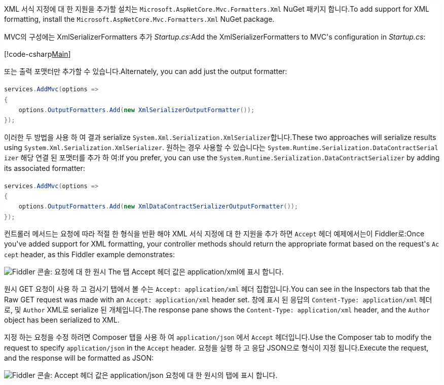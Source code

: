 <span data-ttu-id="f9cf5-170">XML 서식 지정에 대 한 지원을 추가할 설치는 `Microsoft.AspNetCore.Mvc.Formatters.Xml` NuGet 패키지 합니다.</span><span class="sxs-lookup"><span data-stu-id="f9cf5-170">To add support for XML formatting, install the `Microsoft.AspNetCore.Mvc.Formatters.Xml` NuGet package.</span></span>

<span data-ttu-id="f9cf5-171">MVC의 구성에는 XmlSerializerFormatters 추가 *Startup.cs*:</span><span class="sxs-lookup"><span data-stu-id="f9cf5-171">Add the XmlSerializerFormatters to MVC's configuration in *Startup.cs*:</span></span>

[!code-csharp[Main](./formatting/sample/Startup.cs?name=snippet1&highlight=2)]

<span data-ttu-id="f9cf5-172">또는 출력 포맷터만 추가할 수 있습니다.</span><span class="sxs-lookup"><span data-stu-id="f9cf5-172">Alternately, you can add just the output formatter:</span></span>

```csharp
services.AddMvc(options =>
{
    options.OutputFormatters.Add(new XmlSerializerOutputFormatter());
});
```

<span data-ttu-id="f9cf5-173">이러한 두 방법을 사용 하 여 결과 serialize `System.Xml.Serialization.XmlSerializer`합니다.</span><span class="sxs-lookup"><span data-stu-id="f9cf5-173">These two approaches will serialize results using `System.Xml.Serialization.XmlSerializer`.</span></span> <span data-ttu-id="f9cf5-174">원하는 경우 사용할 수 있습니다는 `System.Runtime.Serialization.DataContractSerializer` 해당 연결 된 포맷터를 추가 하 여:</span><span class="sxs-lookup"><span data-stu-id="f9cf5-174">If you prefer, you can use the `System.Runtime.Serialization.DataContractSerializer` by adding its associated formatter:</span></span>

```csharp
services.AddMvc(options =>
{
    options.OutputFormatters.Add(new XmlDataContractSerializerOutputFormatter());
});
```

<span data-ttu-id="f9cf5-175">컨트롤러 메서드는 요청에 따라 적절 한 형식을 반환 해야 XML 서식 지정에 대 한 지원을 추가 하면 `Accept` 헤더 예제에서는이 Fiddler로:</span><span class="sxs-lookup"><span data-stu-id="f9cf5-175">Once you've added support for XML formatting, your controller methods should return the appropriate format based on the request's `Accept` header, as this Fiddler example demonstrates:</span></span>

![Fiddler 콘솔: 요청에 대 한 원시 The 탭 Accept 헤더 값은 application/xml에 표시 합니다.](formatting/_static/xml-response.png)

<span data-ttu-id="f9cf5-178">원시 GET 요청이 사용 하 고 검사기 탭에서 볼 수는 `Accept: application/xml` 헤더 집합입니다.</span><span class="sxs-lookup"><span data-stu-id="f9cf5-178">You can see in the Inspectors tab that the Raw GET request was made with an `Accept: application/xml` header set.</span></span> <span data-ttu-id="f9cf5-179">창에 표시 된 응답의 `Content-Type: application/xml` 헤더로, 및 `Author` XML로 serialize 된 개체입니다.</span><span class="sxs-lookup"><span data-stu-id="f9cf5-179">The response pane shows the `Content-Type: application/xml` header, and the `Author` object has been serialized to XML.</span></span>

<span data-ttu-id="f9cf5-180">지정 하는 요청을 수정 하려면 Composer 탭을 사용 하 여 `application/json` 에서 `Accept` 헤더입니다.</span><span class="sxs-lookup"><span data-stu-id="f9cf5-180">Use the Composer tab to modify the request to specify `application/json` in the `Accept` header.</span></span> <span data-ttu-id="f9cf5-181">요청을 실행 하 고 응답 JSON으로 형식이 지정 됩니다.</span><span class="sxs-lookup"><span data-stu-id="f9cf5-181">Execute the request, and the response will be formatted as JSON:</span></span>

![Fiddler 콘솔: Accept 헤더 값은 application/json 요청에 대 한 원시의 탭에 표시 합니다.](formatting/_static/json-response-fiddler.png)
